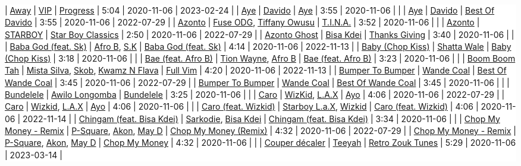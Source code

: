 | [Away](https://open.spotify.com/track/4tkRfb5PUoJ7d8epDatZ7g) | [VIP](https://open.spotify.com/artist/38wGnQ9uC7XyV0TFHaEiO4) | [Progress](https://open.spotify.com/album/5Tq5ATKhOia0vW66dX8syT) | 5:04 | 2020-11-06 | 2023-02-24 |
| [Aye](https://open.spotify.com/track/7wh3ROxsX7i6GflbQGhGo7) | [Davido](https://open.spotify.com/artist/0Y3agQaa6g2r0YmHPOO9rh) | [Aye](https://open.spotify.com/album/54KREqr92Gm0dbTLGHp0JE) | 3:55 | 2020-11-06 |  |
| [Aye](https://open.spotify.com/track/6KjIPqQlgf2jetOWtF6Zs8) | [Davido](https://open.spotify.com/artist/0Y3agQaa6g2r0YmHPOO9rh) | [Best Of Davido](https://open.spotify.com/album/4DtzXzSepr3TRnxA89QV8U) | 3:55 | 2020-11-06 | 2022-07-29 |
| [Azonto](https://open.spotify.com/track/1TeIFb2AIbExCZjInMxGha) | [Fuse ODG](https://open.spotify.com/artist/374sWpAJsbZckf98df2jJJ), [Tiffany Owusu](https://open.spotify.com/artist/37hnVT1tp5qMyIwgbmLsvO) | [T.I.N.A.](https://open.spotify.com/album/3v9NqDh72DLPjhPVBo4oh1) | 3:52 | 2020-11-06 |  |
| [Azonto](https://open.spotify.com/track/26ThJZpkEnjEXfrvzFvn9D) | [STARBOY](https://open.spotify.com/artist/4Q9khBHqAxg0ztp6AvWI6x) | [Star Boy Classics](https://open.spotify.com/album/7qwjVee8U03DHeRqHt0KO0) | 2:50 | 2020-11-06 | 2022-07-29 |
| [Azonto Ghost](https://open.spotify.com/track/0ygTK8RCFVhyOKUNG1n4jz) | [Bisa Kdei](https://open.spotify.com/artist/4AN8jBgYwV1ieMsX1Ntxwc) | [Thanks Giving](https://open.spotify.com/album/373gb0j44PcEDNnvZeDn6s) | 3:40 | 2020-11-06 |  |
| [Baba God \(feat\. Sk\)](https://open.spotify.com/track/2DFOj2Uu3q3MQ2l4z5fQaS) | [Afro B](https://open.spotify.com/artist/7oMRcCu0OYSCtCyS3P37iC), [S.K](https://open.spotify.com/artist/1XSI8OJNq5sTxe3WYp0fCc) | [Baba God \(feat\. Sk\)](https://open.spotify.com/album/23HN2hlDmjkLYRhBM1y4zF) | 4:14 | 2020-11-06 | 2022-11-13 |
| [Baby \(Chop Kiss\)](https://open.spotify.com/track/28GS7SZV0MOQxX7iafzAyK) | [Shatta Wale](https://open.spotify.com/artist/42q0rYXtR561ypg1Fcw1PI) | [Baby \(Chop Kiss\)](https://open.spotify.com/album/3vC6WJatACMOOusT2ZjPGW) | 3:18 | 2020-11-06 |  |
| [Bae \(feat\. Afro B\)](https://open.spotify.com/track/0XAebEOKmFP0QjVplewqbE) | [Tion Wayne](https://open.spotify.com/artist/7b79bQFziJFedJb75k6hFt), [Afro B](https://open.spotify.com/artist/7oMRcCu0OYSCtCyS3P37iC) | [Bae \(feat\. Afro B\)](https://open.spotify.com/album/0ae2TKUu1qAZ18GYdrJdNB) | 3:23 | 2020-11-06 |  |
| [Boom Boom Tah](https://open.spotify.com/track/1urrkZaxQUFsoQD54wvjY3) | [Mista Silva](https://open.spotify.com/artist/2h3gbLjsYV1bTFr0qGYNb5), [Skob](https://open.spotify.com/artist/3Pyjqc00tBElP4O9VUpyNY), [Kwamz N Flava](https://open.spotify.com/artist/4xvJi4sfP4v2ab7nH3utp8) | [Full Vim](https://open.spotify.com/album/0DTMTBEMABaQYdkPCGYnFu) | 4:20 | 2020-11-06 | 2022-11-13 |
| [Bumper To Bumper](https://open.spotify.com/track/07ANhZt44fsOCbHYq3MYPc) | [Wande Coal](https://open.spotify.com/artist/1fYVmAFB7sC7eDoF3mJXla) | [Best Of Wande Coal](https://open.spotify.com/album/6SThqj5TS5t7ekYnq4vbE7) | 3:45 | 2020-11-06 | 2022-07-29 |
| [Bumper To Bumper](https://open.spotify.com/track/0J3cH1cBxloV2cwQzvgnNS) | [Wande Coal](https://open.spotify.com/artist/1fYVmAFB7sC7eDoF3mJXla) | [Best Of Wande Coal](https://open.spotify.com/album/42byhYQHESB4Gix7pRmf66) | 3:45 | 2020-11-06 |  |
| [Bundelele](https://open.spotify.com/track/6VtdRYA62JdfnYFlsAqjpT) | [Awilo Longomba](https://open.spotify.com/artist/0WDUZIWwoxCyAfT7NFFSFT) | [Bundelele](https://open.spotify.com/album/6cwfMBhOiJaTsJGKk3x0X5) | 3:25 | 2020-11-06 |  |
| [Caro](https://open.spotify.com/track/75u7OvDfLHg0574MoNQhyd) | [WizKid](https://open.spotify.com/artist/3tVQdUvClmAT7URs9V3rsp), [L.A.X](https://open.spotify.com/artist/6lNEt5LSOQRUFl43OnnHUL) | [Ayo](https://open.spotify.com/album/2O8egayngzl1fm5dcE4VX9) | 4:06 | 2020-11-06 | 2022-07-29 |
| [Caro](https://open.spotify.com/track/7vECrNzGTrvUSAl2pT9Oft) | [Wizkid](https://open.spotify.com/artist/3tVQdUvClmAT7URs9V3rsp), [L.A.X](https://open.spotify.com/artist/6lNEt5LSOQRUFl43OnnHUL) | [Ayo](https://open.spotify.com/album/3K4CaKaEcLuJkJZ3lATzrq) | 4:06 | 2020-11-06 |  |
| [Caro \(feat\. Wizkid\)](https://open.spotify.com/track/6hs6oVzr6Zt9YgQaqqnjGm) | [Starboy L.a.X](https://open.spotify.com/artist/34QdKPuhYElJ8x2UcX4Rkc), [Wizkid](https://open.spotify.com/artist/3tVQdUvClmAT7URs9V3rsp) | [Caro \(feat\. Wizkid\)](https://open.spotify.com/album/5wTez4uGorvum1BrsbYoI1) | 4:06 | 2020-11-06 | 2022-11-14 |
| [Chingam \(feat\. Bisa Kdei\)](https://open.spotify.com/track/4Ql8dfmVkKEVz0ZMnvw8xi) | [Sarkodie](https://open.spotify.com/artist/01DTVE3KmoPogPZaOvMqO8), [Bisa Kdei](https://open.spotify.com/artist/4AN8jBgYwV1ieMsX1Ntxwc) | [Chingam \(feat\. Bisa Kdei\)](https://open.spotify.com/album/3STRd9O0d5Q2zs10bEoyJs) | 3:34 | 2020-11-06 |  |
| [Chop My Money \- Remix](https://open.spotify.com/track/7DgGvLVviQRVyc4xy4CWjQ) | [P\-Square](https://open.spotify.com/artist/42IUN9kTPdUdI1kre6L7Wk), [Akon](https://open.spotify.com/artist/0z4gvV4rjIZ9wHck67ucSV), [May D](https://open.spotify.com/artist/7ahfCquNK3ReYc2UHhugs5) | [Chop My Money \(Remix\)](https://open.spotify.com/album/5N7BL8mQTCb4O7qU4Nefku) | 4:32 | 2020-11-06 | 2022-07-29 |
| [Chop My Money \- Remix](https://open.spotify.com/track/0rWlFiu0sMqLdtrViUwLT5) | [P\-Square](https://open.spotify.com/artist/42IUN9kTPdUdI1kre6L7Wk), [Akon](https://open.spotify.com/artist/0z4gvV4rjIZ9wHck67ucSV), [May D](https://open.spotify.com/artist/7ahfCquNK3ReYc2UHhugs5) | [Chop My Money](https://open.spotify.com/album/50wBF1pk26slksIqYODsHk) | 4:32 | 2020-11-06 |  |
| [Couper décaler](https://open.spotify.com/track/6YrUPrGLY5CzrgyleP5kgG) | [Teeyah](https://open.spotify.com/artist/11N8QdhYGEkvG1WBEhNZ3O) | [Retro Zouk Tunes](https://open.spotify.com/album/3LKSt5p2jPVO93JwgllpXP) | 5:29 | 2020-11-06 | 2023-03-14 |